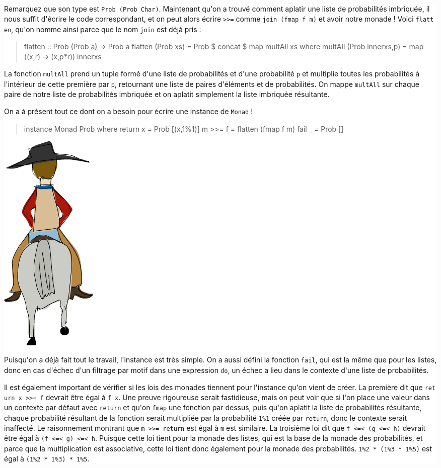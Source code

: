 Remarquez que son type est `Prob (Prob Char)`. Maintenant qu'on a trouvé
comment aplatir une liste de probabilités imbriquée, il nous suffit d'écrire le
code correspondant, et on peut alors écrire `>>=` comme `join (fmap f m)` et
avoir notre monade ! Voici `flatten`, qu'on nomme ainsi parce que le nom `join`
est déjà pris&nbsp;:

> flatten :: Prob (Prob a) -> Prob a
> flatten (Prob xs) = Prob $ concat $ map multAll xs
>     where multAll (Prob innerxs,p) = map (\(x,r) -> (x,p*r)) innerxs

La fonction `multAll` prend un tuple formé d'une liste de probabilités et d'une
probabilité `p` et multiplie toutes les probabilités à l'intérieur de cette
première par `p`, retournant une liste de paires d'éléments et de probabilités.
On mappe `multAll` sur chaque paire de notre liste de probabilités imbriquée et
on aplatit simplement la liste imbriquée résultante.

On a à présent tout ce dont on a besoin pour écrire une instance de `Monad` !

> instance Monad Prob where
>     return x = Prob [(x,1%1)]
>     m >>= f = flatten (fmap f m)
>     fail _ = Prob []

<img src="img/ride.png" alt="monte-les cow-boy" class="right"/>

Puisqu'on a déjà fait tout le travail, l'instance est très simple. On a aussi
défini la fonction `fail`, qui est la même que pour les listes, donc en cas
d'échec d'un filtrage par motif dans une expression `do`, un échec a lieu dans
le contexte d'une liste de probabilités.

Il est également important de vérifier si les lois des monades tiennent pour
l'instance qu'on vient de créer. La première dit que `return x >>= f` devrait
être égal à `f x`. Une preuve rigoureuse serait fastidieuse, mais on peut voir
que si l'on place une valeur dans un contexte par défaut avec `return` et qu'on
`fmap` une fonction par dessus, puis qu'on aplatit la liste de probabilités
résultante, chaque probabilité résultant de la fonction serait multipliée par
la probabilité `1%1` créée par `return`, donc le contexte serait inaffecté. Le
raisonnement montrant que `m >>= return` est égal à `m` est similaire. La
troisième loi dit que `f <=< (g <=< h)` devrait être égal à `(f <=< g) <=< h`.
Puisque cette loi tient pour la monade des listes, qui est la base de la monade
des probabilités, et parce que la multiplication est associative, cette loi
tient donc également pour la monade des probabilités. `1%2 * (1%3 * 1%5)` est
égal à `(1%2 * 1%3) * 1%5`.
